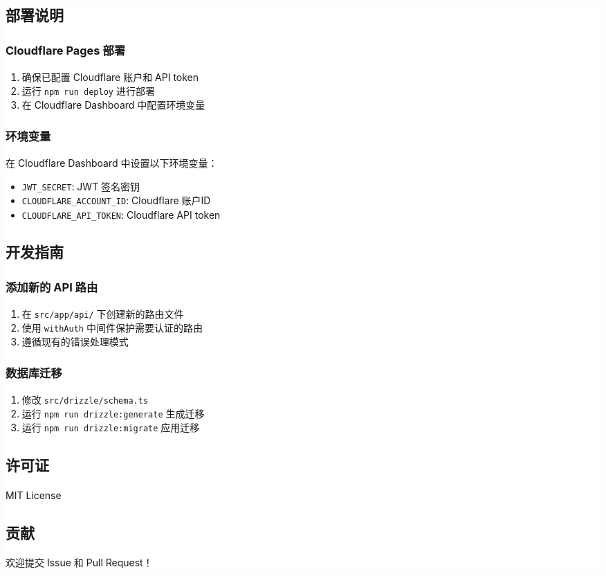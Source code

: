 ## 部署说明

### Cloudflare Pages 部署

1. 确保已配置 Cloudflare 账户和 API token
2. 运行 `npm run deploy` 进行部署
3. 在 Cloudflare Dashboard 中配置环境变量

### 环境变量

在 Cloudflare Dashboard 中设置以下环境变量：
- `JWT_SECRET`: JWT 签名密钥
- `CLOUDFLARE_ACCOUNT_ID`: Cloudflare 账户ID
- `CLOUDFLARE_API_TOKEN`: Cloudflare API token

## 开发指南

### 添加新的 API 路由

1. 在 `src/app/api/` 下创建新的路由文件
2. 使用 `withAuth` 中间件保护需要认证的路由
3. 遵循现有的错误处理模式

### 数据库迁移

1. 修改 `src/drizzle/schema.ts`
2. 运行 `npm run drizzle:generate` 生成迁移
3. 运行 `npm run drizzle:migrate` 应用迁移

## 许可证

MIT License

## 贡献

欢迎提交 Issue 和 Pull Request！